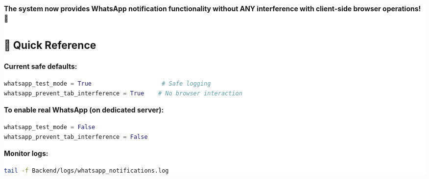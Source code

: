 **The system now provides WhatsApp notification functionality without ANY interference with client-side browser operations!** 🎉

## 📝 Quick Reference

**Current safe defaults:**
```python
whatsapp_test_mode = True                    # Safe logging
whatsapp_prevent_tab_interference = True    # No browser interaction
```

**To enable real WhatsApp (on dedicated server):**
```python
whatsapp_test_mode = False
whatsapp_prevent_tab_interference = False
```

**Monitor logs:**
```bash
tail -f Backend/logs/whatsapp_notifications.log
```
